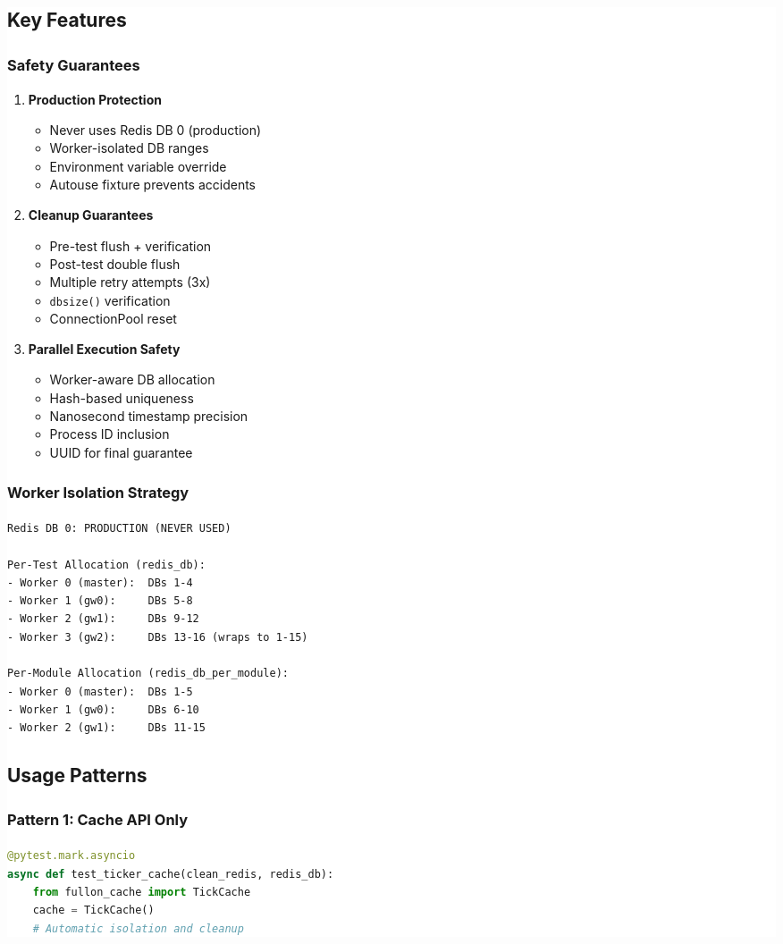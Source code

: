## Key Features

### Safety Guarantees

1. **Production Protection**
   - Never uses Redis DB 0 (production)
   - Worker-isolated DB ranges
   - Environment variable override
   - Autouse fixture prevents accidents

2. **Cleanup Guarantees**
   - Pre-test flush + verification
   - Post-test double flush
   - Multiple retry attempts (3x)
   - `dbsize()` verification
   - ConnectionPool reset

3. **Parallel Execution Safety**
   - Worker-aware DB allocation
   - Hash-based uniqueness
   - Nanosecond timestamp precision
   - Process ID inclusion
   - UUID for final guarantee

### Worker Isolation Strategy

```
Redis DB 0: PRODUCTION (NEVER USED)

Per-Test Allocation (redis_db):
- Worker 0 (master):  DBs 1-4
- Worker 1 (gw0):     DBs 5-8
- Worker 2 (gw1):     DBs 9-12
- Worker 3 (gw2):     DBs 13-16 (wraps to 1-15)

Per-Module Allocation (redis_db_per_module):
- Worker 0 (master):  DBs 1-5
- Worker 1 (gw0):     DBs 6-10
- Worker 2 (gw1):     DBs 11-15
```

## Usage Patterns

### Pattern 1: Cache API Only
```python
@pytest.mark.asyncio
async def test_ticker_cache(clean_redis, redis_db):
    from fullon_cache import TickCache
    cache = TickCache()
    # Automatic isolation and cleanup
```

